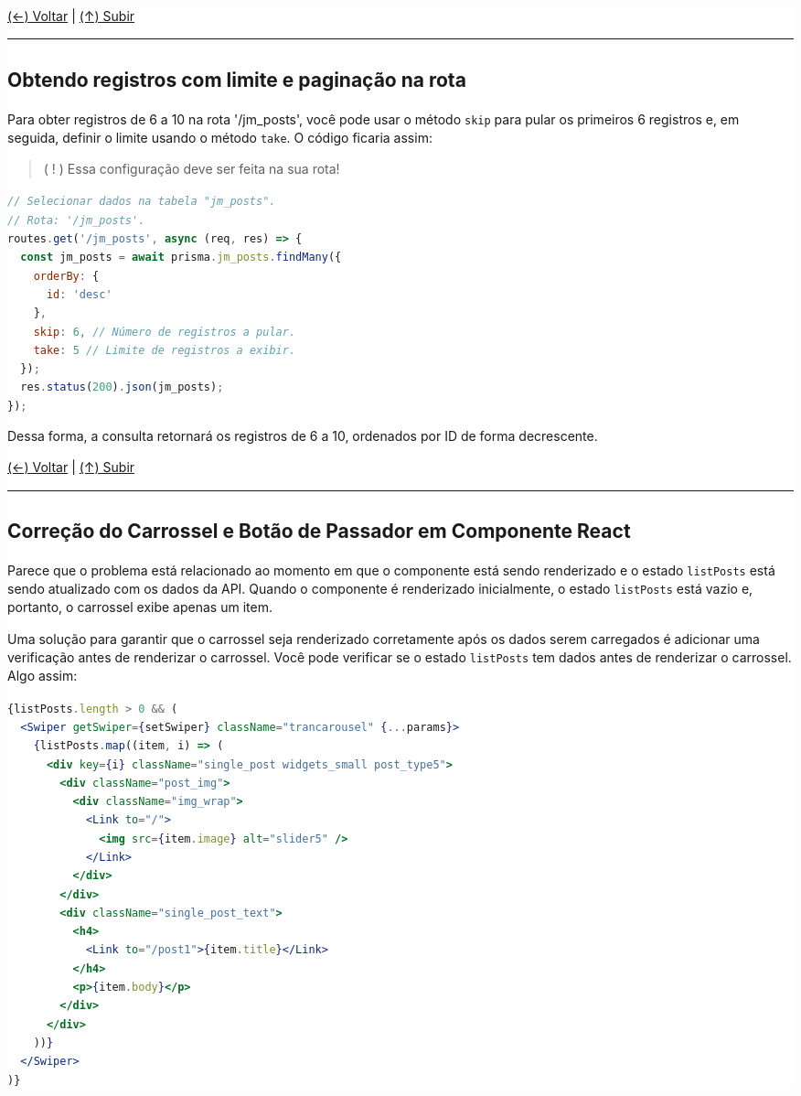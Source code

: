 [(&larr;) Voltar](https://github.com/systemboys/React_Codes#react-codes "Voltar ao Sumário") | 
[(&uarr;) Subir](#react-codes--banco-de-dados "Subir para o topo")

---

## Obtendo registros com limite e paginação na rota

Para obter registros de 6 a 10 na rota '/jm_posts', você pode usar o método `skip` para pular os primeiros 6 registros e, em seguida, definir o limite usando o método `take`. O código ficaria assim:

> ( ! ) Essa configuração deve ser feita na sua rota!

```jsx
// Selecionar dados na tabela "jm_posts".
// Rota: '/jm_posts'.
routes.get('/jm_posts', async (req, res) => {
  const jm_posts = await prisma.jm_posts.findMany({
    orderBy: {
      id: 'desc'
    },
    skip: 6, // Número de registros a pular.
    take: 5 // Limite de registros a exibir.
  });
  res.status(200).json(jm_posts);
});
```

Dessa forma, a consulta retornará os registros de 6 a 10, ordenados por ID de forma decrescente.

[(&larr;) Voltar](https://github.com/systemboys/React_Codes#react-codes "Voltar ao Sumário") | 
[(&uarr;) Subir](#react-codes--banco-de-dados "Subir para o topo")

---

## Correção do Carrossel e Botão de Passador em Componente React

Parece que o problema está relacionado ao momento em que o componente está sendo renderizado e o estado `listPosts` está sendo atualizado com os dados da API. Quando o componente é renderizado inicialmente, o estado `listPosts` está vazio e, portanto, o carrossel exibe apenas um item.

Uma solução para garantir que o carrossel seja renderizado corretamente após os dados serem carregados é adicionar uma verificação antes de renderizar o carrossel. Você pode verificar se o estado `listPosts` tem dados antes de renderizar o carrossel. Algo assim:

```jsx
{listPosts.length > 0 && (
  <Swiper getSwiper={setSwiper} className="trancarousel" {...params}>
    {listPosts.map((item, i) => (
      <div key={i} className="single_post widgets_small post_type5">
        <div className="post_img">
          <div className="img_wrap">
            <Link to="/">
              <img src={item.image} alt="slider5" />
            </Link>
          </div>
        </div>
        <div className="single_post_text">
          <h4>
            <Link to="/post1">{item.title}</Link>
          </h4>
          <p>{item.body}</p>
        </div>
      </div>
    ))}
  </Swiper>
)}
```
